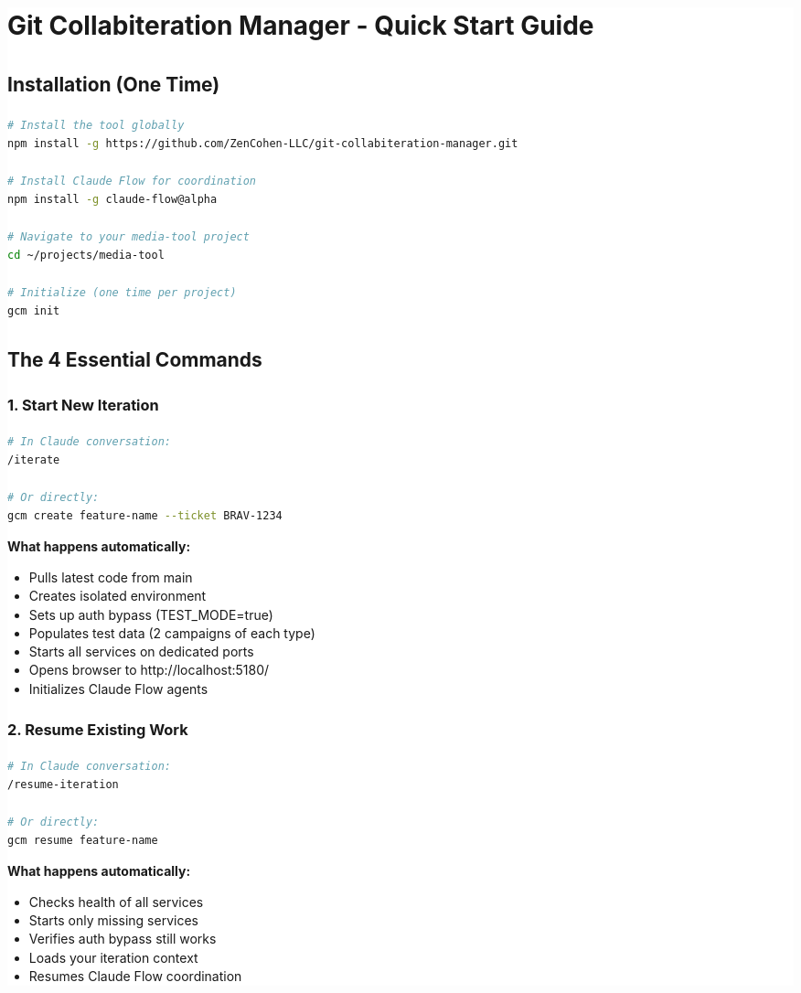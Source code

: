 # Git Collabiteration Manager - Quick Start Guide

## Installation (One Time)

```bash
# Install the tool globally
npm install -g https://github.com/ZenCohen-LLC/git-collabiteration-manager.git

# Install Claude Flow for coordination
npm install -g claude-flow@alpha

# Navigate to your media-tool project
cd ~/projects/media-tool

# Initialize (one time per project)
gcm init
```

## The 4 Essential Commands

### 1. Start New Iteration
```bash
# In Claude conversation:
/iterate

# Or directly:
gcm create feature-name --ticket BRAV-1234
```

**What happens automatically:**
- Pulls latest code from main
- Creates isolated environment
- Sets up auth bypass (TEST_MODE=true)
- Populates test data (2 campaigns of each type)
- Starts all services on dedicated ports
- Opens browser to http://localhost:5180/
- Initializes Claude Flow agents

### 2. Resume Existing Work
```bash
# In Claude conversation:
/resume-iteration

# Or directly:
gcm resume feature-name
```

**What happens automatically:**
- Checks health of all services
- Starts only missing services
- Verifies auth bypass still works
- Loads your iteration context
- Resumes Claude Flow coordination
